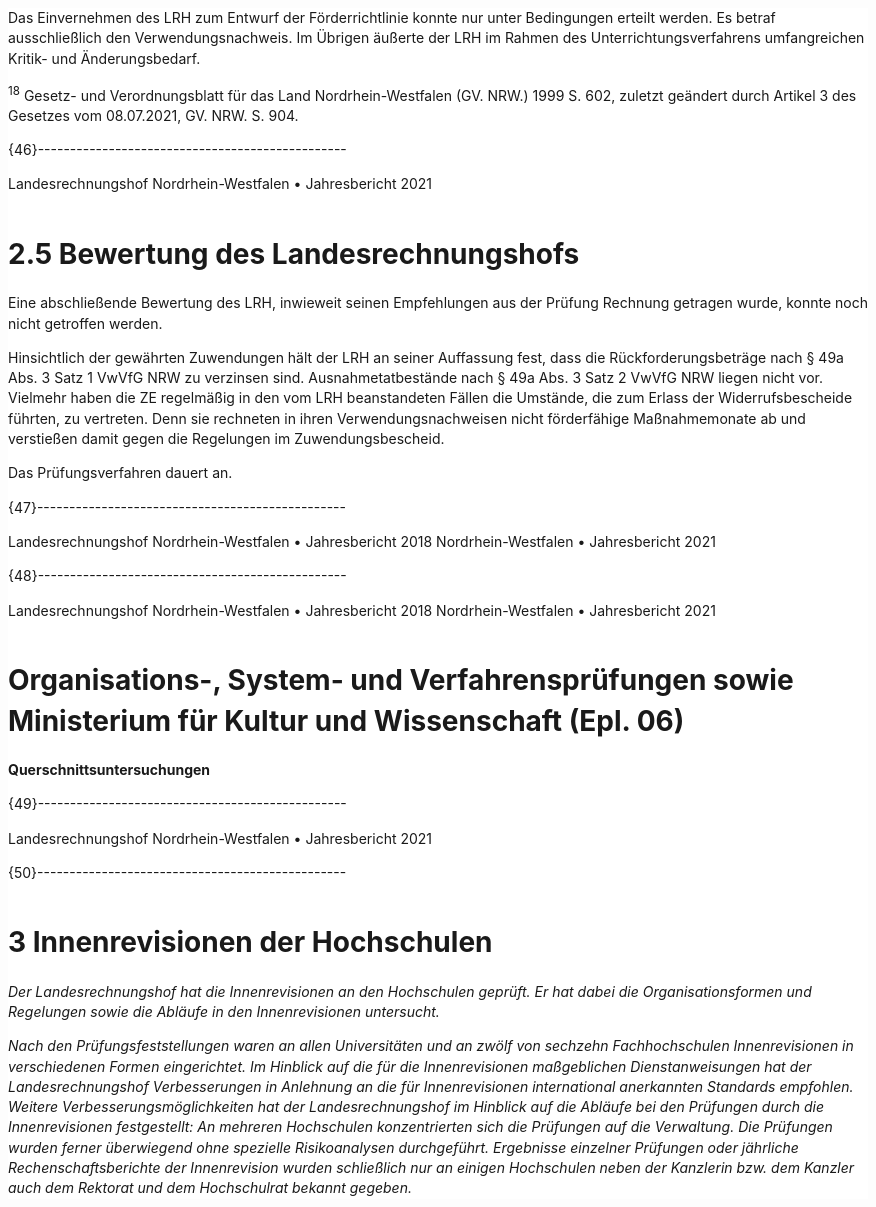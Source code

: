 Das Einvernehmen des LRH zum Entwurf der Förderrichtlinie konnte nur unter Bedingungen erteilt werden. Es betraf ausschließlich den Verwendungsnachweis. Im Übrigen äußerte der LRH im Rahmen des Unterrichtungsverfahrens umfangreichen Kritik- und Änderungsbedarf.

<sup>18</sup> Gesetz- und Verordnungsblatt für das Land Nordrhein-Westfalen (GV. NRW.) 1999 S. 602, zuletzt geändert durch Artikel 3 des Gesetzes vom 08.07.2021, GV. NRW. S. 904.

{46}------------------------------------------------

Landesrechnungshof Nordrhein-Westfalen • Jahresbericht 2021

# **2.5 Bewertung des Landesrechnungshofs**

Eine abschließende Bewertung des LRH, inwieweit seinen Empfehlungen aus der Prüfung Rechnung getragen wurde, konnte noch nicht getroffen werden.

Hinsichtlich der gewährten Zuwendungen hält der LRH an seiner Auffassung fest, dass die Rückforderungsbeträge nach § 49a Abs. 3 Satz 1 VwVfG NRW zu verzinsen sind. Ausnahmetatbestände nach § 49a Abs. 3 Satz 2 VwVfG NRW liegen nicht vor. Vielmehr haben die ZE regelmäßig in den vom LRH beanstandeten Fällen die Umstände, die zum Erlass der Widerrufsbescheide führten, zu vertreten. Denn sie rechneten in ihren Verwendungsnachweisen nicht förderfähige Maßnahmemonate ab und verstießen damit gegen die Regelungen im Zuwendungsbescheid.

Das Prüfungsverfahren dauert an.

{47}------------------------------------------------

Landesrechnungshof Nordrhein-Westfalen • Jahresbericht 2018 Nordrhein-Westfalen • Jahresbericht 2021

{48}------------------------------------------------

<span id="page-48-0"></span>Landesrechnungshof Nordrhein-Westfalen • Jahresbericht 2018 Nordrhein-Westfalen • Jahresbericht 2021

# **Organisations-, System- und Verfahrensprüfungen sowie Ministerium für Kultur und Wissenschaft (Epl. 06)**

**Querschnittsuntersuchungen** 

{49}------------------------------------------------

Landesrechnungshof Nordrhein-Westfalen • Jahresbericht 2021

{50}------------------------------------------------

# <span id="page-50-0"></span>**3 Innenrevisionen der Hochschulen**

*Der Landesrechnungshof hat die Innenrevisionen an den Hochschulen geprüft. Er hat dabei die Organisationsformen und Regelungen sowie die Abläufe in den Innenrevisionen untersucht.*

*Nach den Prüfungsfeststellungen waren an allen Universitäten und an zwölf von sechzehn Fachhochschulen Innenrevisionen in verschiedenen Formen eingerichtet. Im Hinblick auf die für die Innenrevisionen maßgeblichen Dienstanweisungen hat der Landesrechnungshof Verbesserungen in Anlehnung an die für Innenrevisionen international anerkannten Standards empfohlen. Weitere Verbesserungsmöglichkeiten hat der Landesrechnungshof im Hinblick auf die Abläufe bei den Prüfungen durch die Innenrevisionen festgestellt: An mehreren Hochschulen konzentrierten sich die Prüfungen auf die Verwaltung. Die Prüfungen wurden ferner überwiegend ohne spezielle Risikoanalysen durchgeführt. Ergebnisse einzelner Prüfungen oder jährliche Rechenschaftsberichte der Innenrevision wurden schließlich nur an einigen Hochschulen neben der Kanzlerin bzw. dem Kanzler auch dem Rektorat und dem Hochschulrat bekannt gegeben.*
